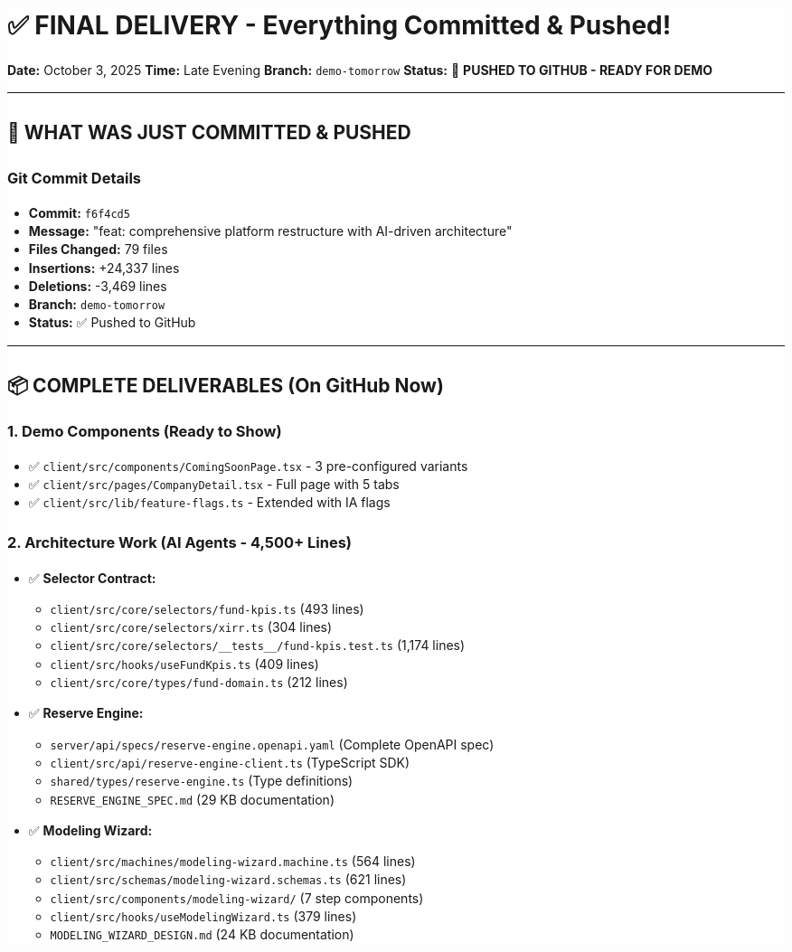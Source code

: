 # ✅ FINAL DELIVERY - Everything Committed & Pushed!

**Date:** October 3, 2025 **Time:** Late Evening **Branch:** `demo-tomorrow`
**Status:** 🎉 **PUSHED TO GITHUB - READY FOR DEMO**

---

## 🚀 **WHAT WAS JUST COMMITTED & PUSHED**

### Git Commit Details

- **Commit:** `f6f4cd5`
- **Message:** "feat: comprehensive platform restructure with AI-driven
  architecture"
- **Files Changed:** 79 files
- **Insertions:** +24,337 lines
- **Deletions:** -3,469 lines
- **Branch:** `demo-tomorrow`
- **Status:** ✅ Pushed to GitHub

---

## 📦 **COMPLETE DELIVERABLES (On GitHub Now)**

### 1. **Demo Components** (Ready to Show)

- ✅ `client/src/components/ComingSoonPage.tsx` - 3 pre-configured variants
- ✅ `client/src/pages/CompanyDetail.tsx` - Full page with 5 tabs
- ✅ `client/src/lib/feature-flags.ts` - Extended with IA flags

### 2. **Architecture Work (AI Agents - 4,500+ Lines)**

- ✅ **Selector Contract:**
  - `client/src/core/selectors/fund-kpis.ts` (493 lines)
  - `client/src/core/selectors/xirr.ts` (304 lines)
  - `client/src/core/selectors/__tests__/fund-kpis.test.ts` (1,174 lines)
  - `client/src/hooks/useFundKpis.ts` (409 lines)
  - `client/src/core/types/fund-domain.ts` (212 lines)

- ✅ **Reserve Engine:**
  - `server/api/specs/reserve-engine.openapi.yaml` (Complete OpenAPI spec)
  - `client/src/api/reserve-engine-client.ts` (TypeScript SDK)
  - `shared/types/reserve-engine.ts` (Type definitions)
  - `RESERVE_ENGINE_SPEC.md` (29 KB documentation)

- ✅ **Modeling Wizard:**
  - `client/src/machines/modeling-wizard.machine.ts` (564 lines)
  - `client/src/schemas/modeling-wizard.schemas.ts` (621 lines)
  - `client/src/components/modeling-wizard/` (7 step components)
  - `client/src/hooks/useModelingWizard.ts` (379 lines)
  - `MODELING_WIZARD_DESIGN.md` (24 KB documentation)

